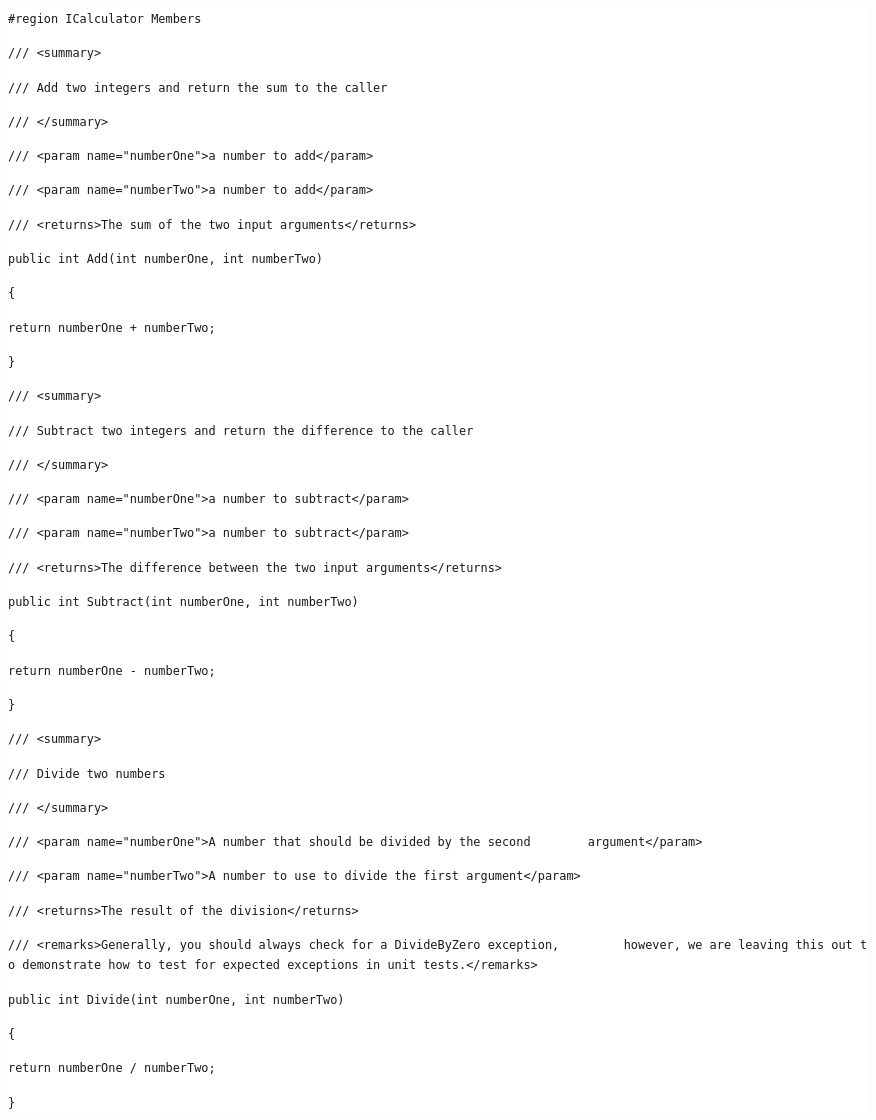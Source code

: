 `#region ICalculator Members`

`/// <summary>`

`/// Add two integers and return the sum to the caller`

`/// </summary>`

`/// <param name="numberOne">a number to add</param>`

`/// <param name="numberTwo">a number to add</param>`

`/// <returns>The sum of the two input arguments</returns>`

`public int Add(int numberOne, int numberTwo)`

`{`

`return numberOne + numberTwo;`

`}`

`/// <summary>`

`/// Subtract two integers and return the difference to the caller`

`/// </summary>`

`/// <param name="numberOne">a number to subtract</param>`

`/// <param name="numberTwo">a number to subtract</param>`

`/// <returns>The difference between the two input arguments</returns>`

`public int Subtract(int numberOne, int numberTwo)`

`{`

`return numberOne - numberTwo;`

`}`

`/// <summary>`

`/// Divide two numbers`

`/// </summary>`

`/// <param name="numberOne">A number that should be divided by the second        argument</param>`

`/// <param name="numberTwo">A number to use to divide the first argument</param>`

`/// <returns>The result of the division</returns>`

`/// <remarks>Generally, you should always check for a DivideByZero exception,         however, we are leaving this out to demonstrate how to test for expected exceptions in unit tests.</remarks>`

`public int Divide(int numberOne, int numberTwo)`

`{`

`return numberOne / numberTwo;`

`}`
